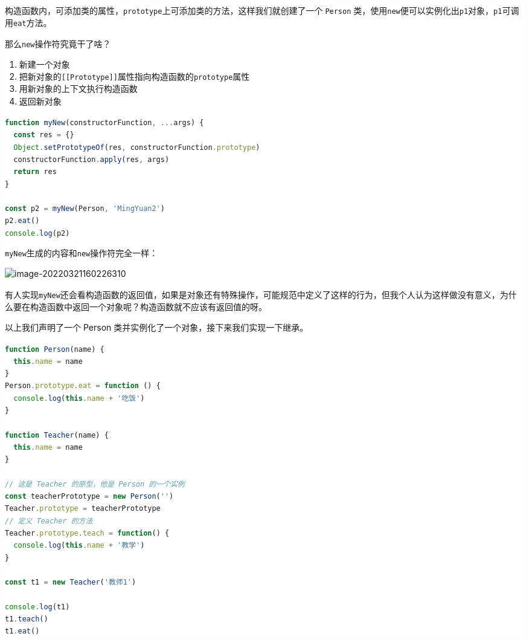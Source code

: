 构造函数内，可添加类的属性，`prototype`上可添加类的方法，这样我们就创建了一个 `Person` 类，使用`new`便可以实例化出`p1`对象，`p1`可调用`eat`方法。

那么`new`操作符究竟干了啥？

1. 新建一个对象
2. 把新对象的`[[Prototype]]`属性指向构造函数的`prototype`属性
3. 用新对象的上下文执行构造函数
4. 返回新对象

```js
function myNew(constructorFunction, ...args) {
  const res = {}
  Object.setPrototypeOf(res, constructorFunction.prototype)
  constructorFunction.apply(res, args)
  return res
}

const p2 = myNew(Person, 'MingYuan2')
p2.eat()
console.log(p2)
```

`myNew`生成的内容和`new`操作符完全一样：

![image-20220321160226310](https://raw.githubusercontent.com/acmu/pictures/master/uPic/2022-03/21_16:02_dsVCXY.png)

有人实现`myNew`还会看构造函数的返回值，如果是对象还有特殊操作，可能规范中定义了这样的行为，但我个人认为这样做没有意义，为什么要在构造函数中返回一个对象呢？构造函数就不应该有返回值的呀。

以上我们声明了一个 Person 类并实例化了一个对象，接下来我们实现一下继承。

```js
function Person(name) {
  this.name = name
}
Person.prototype.eat = function () {
  console.log(this.name + '吃饭')
}

function Teacher(name) {
  this.name = name
}

// 这是 Teacher 的原型，他是 Person 的一个实例
const teacherPrototype = new Person('')
Teacher.prototype = teacherPrototype
// 定义 Teacher 的方法
Teacher.prototype.teach = function() {
  console.log(this.name + '教学')
}

const t1 = new Teacher('教师1')

console.log(t1)
t1.teach()
t1.eat()
```

